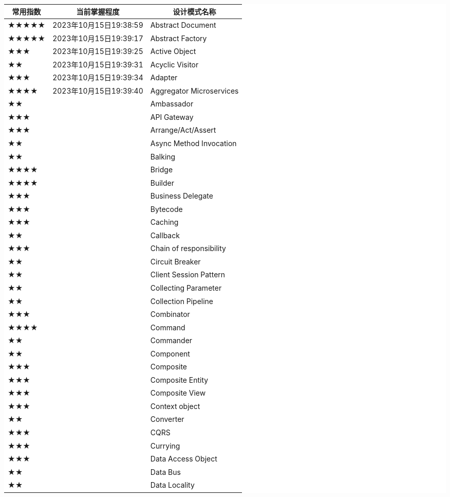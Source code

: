 | 常用指数  | 当前掌握程度              | 设计模式名称                               |
|-----------|---------------------|--------------------------------------------|
| ★★★★★   | 2023年10月15日19:38:59 | Abstract Document                          |
| ★★★★★   | 2023年10月15日19:39:17 | Abstract Factory                           |
| ★★★      | 2023年10月15日19:39:25 | Active Object                              |
| ★★        | 2023年10月15日19:39:31 | Acyclic Visitor                            |
| ★★★      | 2023年10月15日19:39:34 | Adapter                                    |
| ★★★★   | 2023年10月15日19:39:40 | Aggregator Microservices                   |
| ★★        |                     | Ambassador                                 |
| ★★★      |                     | API Gateway                                |
| ★★★      |                     | Arrange/Act/Assert                         |
| ★★        |                     | Async Method Invocation                    |
| ★★        |                     | Balking                                    |
| ★★★★   |                     | Bridge                                     |
| ★★★★   |                     | Builder                                    |
| ★★★      |                     | Business Delegate                          |
| ★★★      |                     | Bytecode                                   |
| ★★★      |                     | Caching                                    |
| ★★        |                     | Callback                                   |
| ★★★      |                     | Chain of responsibility                    |
| ★★        |                     | Circuit Breaker                            |
| ★★        |                     | Client Session Pattern                     |
| ★★        |                     | Collecting Parameter                       |
| ★★        |                     | Collection Pipeline                        |
| ★★★      |                     | Combinator                                 |
| ★★★★   |                     | Command                                    |
| ★★        |                     | Commander                                  |
| ★★        |                     | Component                                  |
| ★★★      |                     | Composite                                  |
| ★★★      |                     | Composite Entity                           |
| ★★★      |                     | Composite View                             |
| ★★★      |                     | Context object                             |
| ★★        |                     | Converter                                  |
| ★★★      |                     | CQRS                                       |
| ★★★      |                     | Currying                                   |
| ★★★      |                     | Data Access Object                         |
| ★★        |                     | Data Bus                                   |
| ★★        |                     | Data Locality                              |